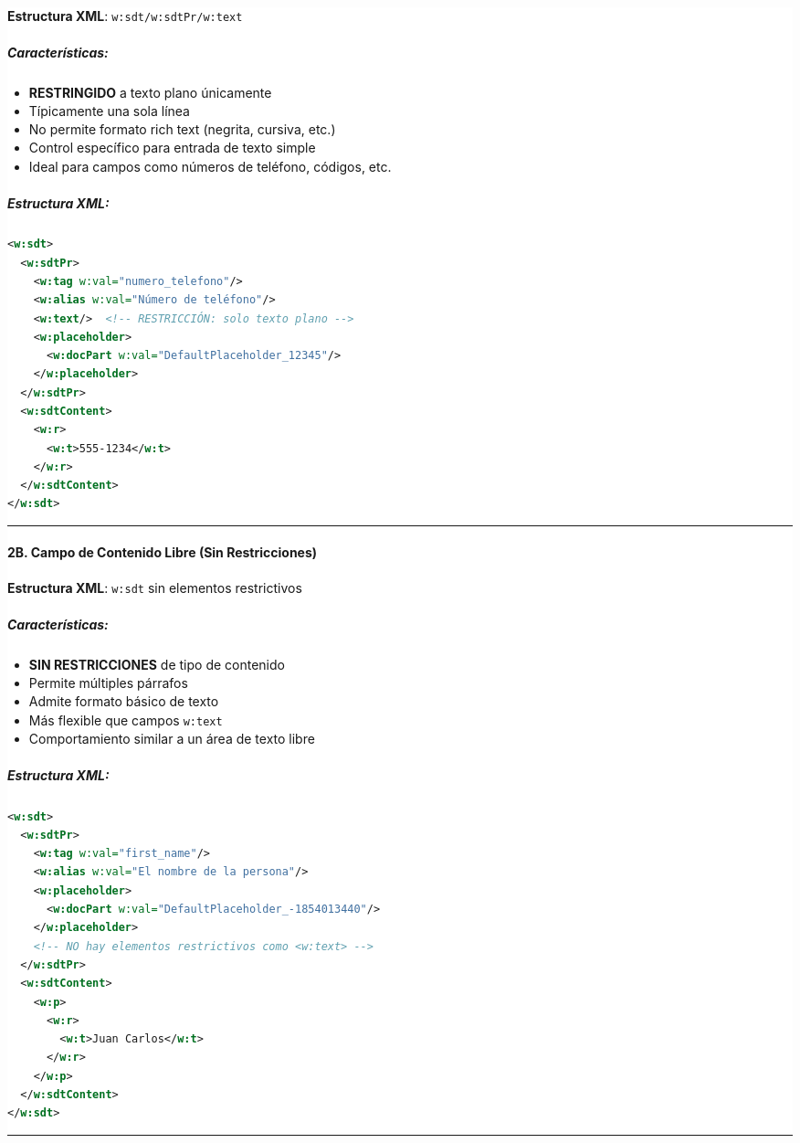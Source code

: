 **Estructura XML**: `w:sdt/w:sdtPr/w:text`

##### Características:
- **RESTRINGIDO** a texto plano únicamente
- Típicamente una sola línea
- No permite formato rich text (negrita, cursiva, etc.)
- Control específico para entrada de texto simple
- Ideal para campos como números de teléfono, códigos, etc.

##### Estructura XML:
```xml
<w:sdt>
  <w:sdtPr>
    <w:tag w:val="numero_telefono"/>
    <w:alias w:val="Número de teléfono"/>
    <w:text/>  <!-- RESTRICCIÓN: solo texto plano -->
    <w:placeholder>
      <w:docPart w:val="DefaultPlaceholder_12345"/>
    </w:placeholder>
  </w:sdtPr>
  <w:sdtContent>
    <w:r>
      <w:t>555-1234</w:t>
    </w:r>
  </w:sdtContent>
</w:sdt>
```

---

#### 2B. Campo de Contenido Libre (Sin Restricciones)

**Estructura XML**: `w:sdt` sin elementos restrictivos

##### Características:
- **SIN RESTRICCIONES** de tipo de contenido
- Permite múltiples párrafos
- Admite formato básico de texto
- Más flexible que campos `w:text`
- Comportamiento similar a un área de texto libre

##### Estructura XML:
```xml
<w:sdt>
  <w:sdtPr>
    <w:tag w:val="first_name"/>
    <w:alias w:val="El nombre de la persona"/>
    <w:placeholder>
      <w:docPart w:val="DefaultPlaceholder_-1854013440"/>
    </w:placeholder>
    <!-- NO hay elementos restrictivos como <w:text> -->
  </w:sdtPr>
  <w:sdtContent>
    <w:p>
      <w:r>
        <w:t>Juan Carlos</w:t>
      </w:r>
    </w:p>
  </w:sdtContent>
</w:sdt>
```

---